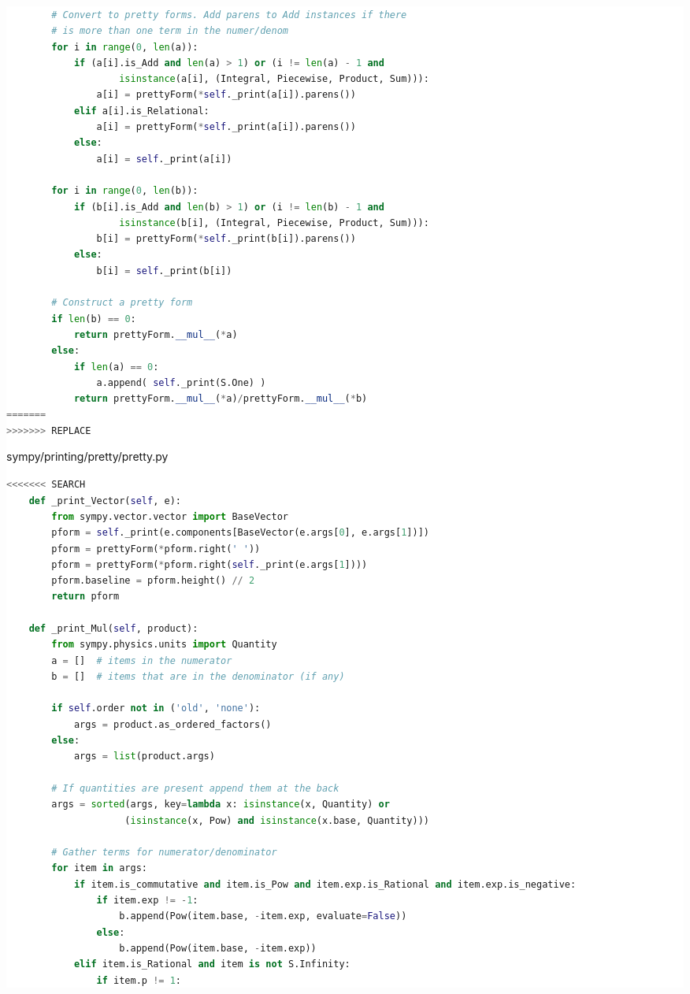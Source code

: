 ```python
        # Convert to pretty forms. Add parens to Add instances if there
        # is more than one term in the numer/denom
        for i in range(0, len(a)):
            if (a[i].is_Add and len(a) > 1) or (i != len(a) - 1 and
                    isinstance(a[i], (Integral, Piecewise, Product, Sum))):
                a[i] = prettyForm(*self._print(a[i]).parens())
            elif a[i].is_Relational:
                a[i] = prettyForm(*self._print(a[i]).parens())
            else:
                a[i] = self._print(a[i])

        for i in range(0, len(b)):
            if (b[i].is_Add and len(b) > 1) or (i != len(b) - 1 and
                    isinstance(b[i], (Integral, Piecewise, Product, Sum))):
                b[i] = prettyForm(*self._print(b[i]).parens())
            else:
                b[i] = self._print(b[i])

        # Construct a pretty form
        if len(b) == 0:
            return prettyForm.__mul__(*a)
        else:
            if len(a) == 0:
                a.append( self._print(S.One) )
            return prettyForm.__mul__(*a)/prettyForm.__mul__(*b)
=======
>>>>>>> REPLACE
```

sympy/printing/pretty/pretty.py
```python
<<<<<<< SEARCH
    def _print_Vector(self, e):
        from sympy.vector.vector import BaseVector
        pform = self._print(e.components[BaseVector(e.args[0], e.args[1])])
        pform = prettyForm(*pform.right(' '))
        pform = prettyForm(*pform.right(self._print(e.args[1])))
        pform.baseline = pform.height() // 2
        return pform

    def _print_Mul(self, product):
        from sympy.physics.units import Quantity
        a = []  # items in the numerator
        b = []  # items that are in the denominator (if any)

        if self.order not in ('old', 'none'):
            args = product.as_ordered_factors()
        else:
            args = list(product.args)

        # If quantities are present append them at the back
        args = sorted(args, key=lambda x: isinstance(x, Quantity) or
                     (isinstance(x, Pow) and isinstance(x.base, Quantity)))

        # Gather terms for numerator/denominator
        for item in args:
            if item.is_commutative and item.is_Pow and item.exp.is_Rational and item.exp.is_negative:
                if item.exp != -1:
                    b.append(Pow(item.base, -item.exp, evaluate=False))
                else:
                    b.append(Pow(item.base, -item.exp))
            elif item.is_Rational and item is not S.Infinity:
                if item.p != 1:
```
